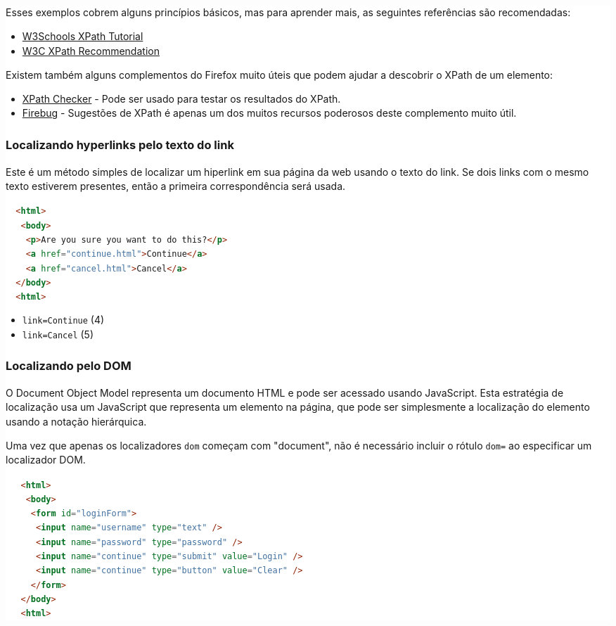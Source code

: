Esses exemplos cobrem alguns princípios básicos, mas para aprender mais,
as seguintes referências são recomendadas:

* [W3Schools XPath Tutorial](http://www.w3schools.com/xml/xpath_intro.asp>) 
* [W3C XPath Recommendation](http://www.w3.org/TR/xpath)

Existem também alguns complementos do Firefox muito úteis que podem ajudar a
descobrir o XPath de um elemento:

* [XPath Checker](https://addons.mozilla.org/en-US/firefox/addon/1095?id=1095) - Pode
  ser usado para testar os resultados do XPath.
* [Firebug](https://addons.mozilla.org/en-US/firefox/addon/1843) - Sugestões de XPath
  é apenas um dos muitos recursos poderosos deste complemento muito útil.

### Localizando hyperlinks pelo texto do link
 
Este é um método simples de localizar um hiperlink em sua página da web usando o
texto do link. Se dois links com o mesmo texto estiverem presentes, então a primeira
correspondência será usada.

```html
  <html>
   <body>
    <p>Are you sure you want to do this?</p>
    <a href="continue.html">Continue</a> 
    <a href="cancel.html">Cancel</a>
  </body>
  <html>
```

- ``link=Continue`` (4)
- ``link=Cancel`` (5)

### Localizando pelo DOM

O Document Object Model representa um documento HTML e pode ser acessado
usando JavaScript. Esta estratégia de localização usa um JavaScript que representa
um elemento na página, que pode ser simplesmente a localização do elemento usando a
notação hierárquica.

Uma vez que apenas os localizadores ``dom`` começam com "document", não é necessário incluir
o rótulo ``dom=`` ao especificar um localizador DOM.

```html
   <html>
    <body>
     <form id="loginForm">
      <input name="username" type="text" />
      <input name="password" type="password" />
      <input name="continue" type="submit" value="Login" />
      <input name="continue" type="button" value="Clear" />
     </form>
   </body>
   <html>
```

